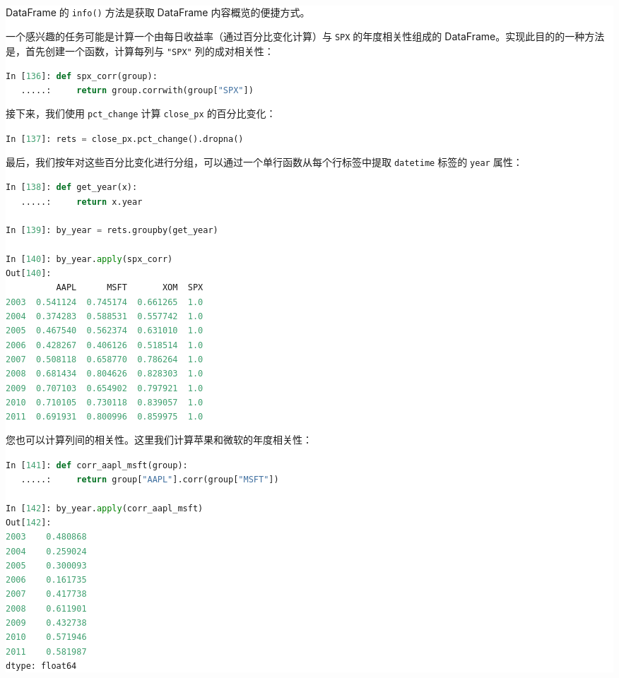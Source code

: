 DataFrame 的 `info()` 方法是获取 DataFrame 内容概览的便捷方式。

一个感兴趣的任务可能是计算一个由每日收益率（通过百分比变化计算）与 `SPX` 的年度相关性组成的 DataFrame。实现此目的的一种方法是，首先创建一个函数，计算每列与 `"SPX"` 列的成对相关性：

```python
In [136]: def spx_corr(group):
   .....:     return group.corrwith(group["SPX"])
```

接下来，我们使用 `pct_change` 计算 `close_px` 的百分比变化：

```python
In [137]: rets = close_px.pct_change().dropna()
```

最后，我们按年对这些百分比变化进行分组，可以通过一个单行函数从每个行标签中提取 `datetime` 标签的 `year` 属性：

```python
In [138]: def get_year(x):
   .....:     return x.year

In [139]: by_year = rets.groupby(get_year)

In [140]: by_year.apply(spx_corr)
Out[140]: 
          AAPL      MSFT       XOM  SPX
2003  0.541124  0.745174  0.661265  1.0
2004  0.374283  0.588531  0.557742  1.0
2005  0.467540  0.562374  0.631010  1.0
2006  0.428267  0.406126  0.518514  1.0
2007  0.508118  0.658770  0.786264  1.0
2008  0.681434  0.804626  0.828303  1.0
2009  0.707103  0.654902  0.797921  1.0
2010  0.710105  0.730118  0.839057  1.0
2011  0.691931  0.800996  0.859975  1.0
```

您也可以计算列间的相关性。这里我们计算苹果和微软的年度相关性：

```python
In [141]: def corr_aapl_msft(group):
   .....:     return group["AAPL"].corr(group["MSFT"])

In [142]: by_year.apply(corr_aapl_msft)
Out[142]: 
2003    0.480868
2004    0.259024
2005    0.300093
2006    0.161735
2007    0.417738
2008    0.611901
2009    0.432738
2010    0.571946
2011    0.581987
dtype: float64
```
